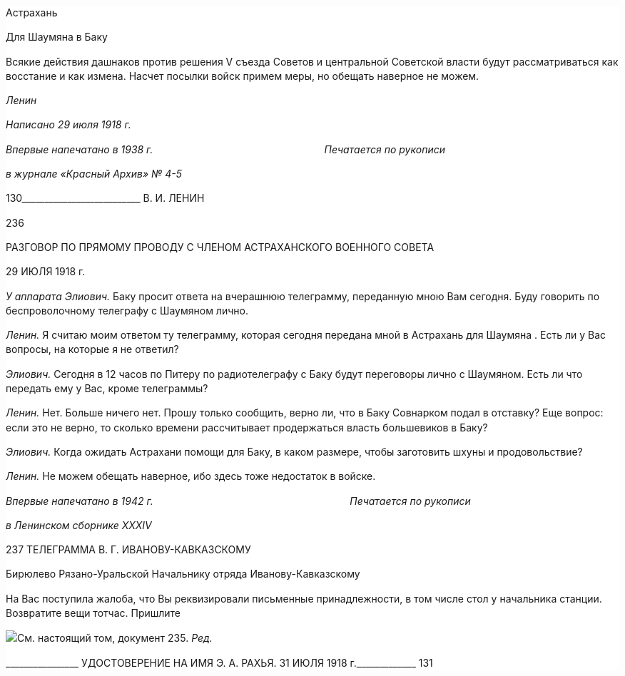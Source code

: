 Астрахань

Для Шаумяна в Баку

Всякие действия дашнаков против решения V съезда Советов и центральной Совет­ской власти будут рассматриваться как восстание и как измена. Насчет посылки войск примем меры, но обещать наверное не можем.

_Ленин_

_Написано 29 июля 1918 г._

_Впервые напечатано в 1938 г.                                                             Печатается по рукописи_

_в журнале «Красный Архив» № 4-5_

  

130__________________________ В. И. ЛЕНИН

236

РАЗГОВОР ПО ПРЯМОМУ ПРОВОДУ С ЧЛЕНОМ АСТРАХАНСКОГО ВОЕННОГО СОВЕТА

29 ИЮЛЯ 1918 г.

_У аппарата Элиович._ Баку просит ответа на вчерашнюю телеграмму, переданную мною Вам сегодня. Буду говорить по беспроволочному телеграфу с Шаумяном лично.

_Ленин._ Я считаю моим ответом ту телеграмму, которая сегодня передана мной в Ас­трахань для Шаумяна . Есть ли у Вас вопросы, на которые я не ответил?

_Элиович._ Сегодня в 12 часов по Питеру по радиотелеграфу с Баку будут переговоры лично с Шаумя­ном. Есть ли что передать ему у Вас, кроме телеграммы?

_Ленин._ Нет. Больше ничего нет. Прошу только сообщить, верно ли, что в Баку Сов­нарком подал в отставку? Еще вопрос: если это не верно, то сколько времени рассчи­тывает продержаться власть большевиков в Баку?

_Элиович._ Когда ожидать Астрахани помощи для Баку, в каком размере, чтобы заготовить шхуны и продовольствие?

_Ленин._ Не можем обещать наверное, ибо здесь тоже недостаток в войске.

_Впервые напечатано в 1942 г.                                                                      Печатается по рукописи_

_в Ленинском сборнике_ _XXXIV_

237 ТЕЛЕГРАММА В. Г. ИВАНОВУ-КАВКАЗСКОМУ

Бирюлево Рязано-Уральской Начальнику отряда Иванову-Кавказскому

На Вас поступила жалоба, что Вы реквизировали письменные принадлежности, в том числе стол у начальника станции. Возвратите вещи тотчас. Пришлите

![](file:///C:/Users/bot32/AppData/Local/Temp/msohtmlclip1/01/clip_image002.png)См. настоящий том, документ 235. _Ред._

  

________________ УДОСТОВЕРЕНИЕ НА ИМЯ Э. А. РАХЬЯ. 31 ИЮЛЯ 1918 г._____________ 131
